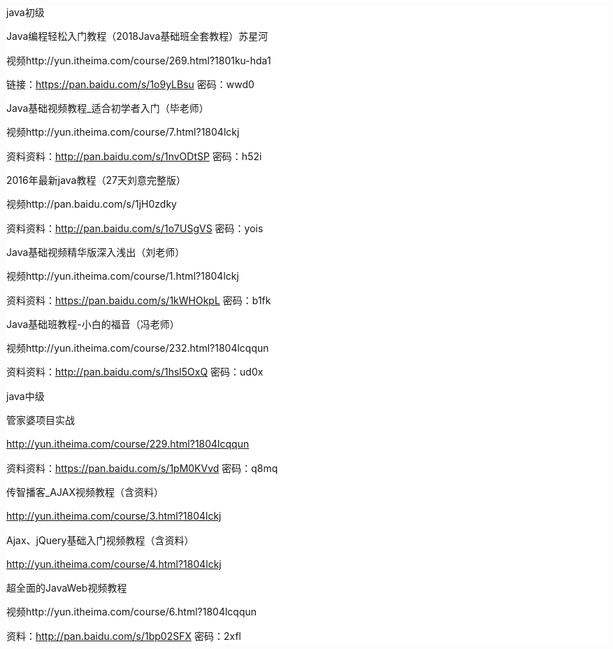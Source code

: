 java初级

 

Java编程轻松入门教程（2018Java基础班全套教程）苏星河

视频http://yun.itheima.com/course/269.html?1801ku-hda1

链接：https://pan.baidu.com/s/1o9yLBsu 密码：wwd0

 

Java基础视频教程_适合初学者入门（毕老师）

视频http://yun.itheima.com/course/7.html?1804lckj

资料资料：http://pan.baidu.com/s/1nvODtSP 密码：h52i

 

2016年最新java教程（27天刘意完整版）

视频http://pan.baidu.com/s/1jH0zdky

资料资料：http://pan.baidu.com/s/1o7USgVS 密码：yois

 

Java基础视频精华版深入浅出（刘老师）

视频http://yun.itheima.com/course/1.html?1804lckj

资料资料：https://pan.baidu.com/s/1kWHOkpL 密码：b1fk

Java基础班教程-小白的福音（冯老师）

视频http://yun.itheima.com/course/232.html?1804lcqqun

资料资料：http://pan.baidu.com/s/1hsl5OxQ 密码：ud0x

 

java中级

管家婆项目实战

http://yun.itheima.com/course/229.html?1804lcqqun

资料资料：https://pan.baidu.com/s/1pM0KVvd 密码：q8mq

 

传智播客_AJAX视频教程（含资料）

http://yun.itheima.com/course/3.html?1804lckj

 

Ajax、jQuery基础入门视频教程（含资料）

http://yun.itheima.com/course/4.html?1804lckj

 

超全面的JavaWeb视频教程

视频http://yun.itheima.com/course/6.html?1804lcqqun

资料：http://pan.baidu.com/s/1bp02SFX 密码：2xfl
